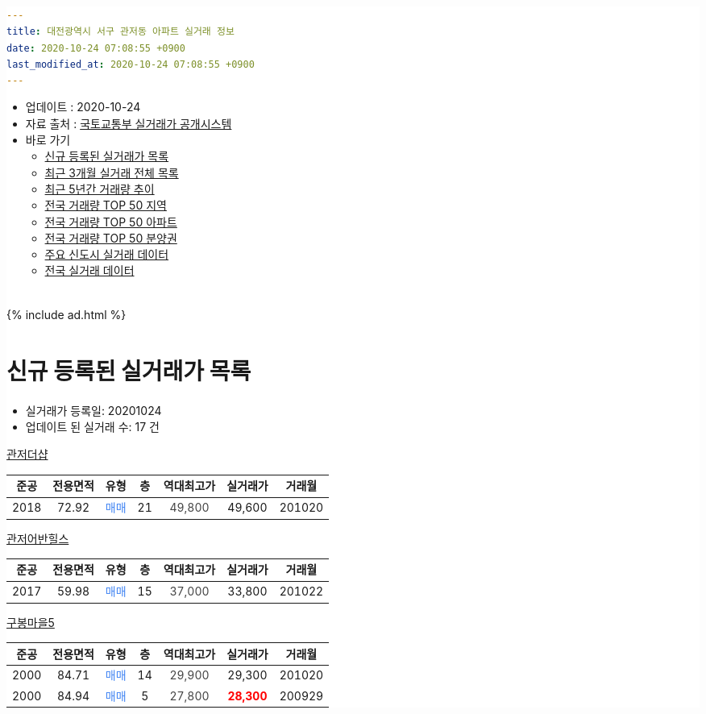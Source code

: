 ```yaml
---
title: 대전광역시 서구 관저동 아파트 실거래 정보
date: 2020-10-24 07:08:55 +0900
last_modified_at: 2020-10-24 07:08:55 +0900
---
```


* 업데이트 : 2020-10-24
* 자료 출처 : [국토교통부 실거래가 공개시스템](http://rt.molit.go.kr)
* 바로 가기
    * [신규 등록된 실거래가 목록](#신규-등록된-실거래가-목록)
    * [최근 3개월 실거래 전체 목록](#최근-3개월-실거래-전체-목록)
    * [최근 5년간 거래량 추이](#최근-5년간-거래량-추이)
    * [전국 거래량 TOP 50 지역](https://inasie.github.io/apt-trade-info/최근-3개월-전국에서-가장-거래가-많이-발생한-지역)
    * [전국 거래량 TOP 50 아파트](https://inasie.github.io/apt-trade-info/최근-3개월-전국에서-가장-거래가-많이-발생한-아파트)
    * [전국 거래량 TOP 50 분양권](https://inasie.github.io/apt-trade-info/최근-3개월-전국에서-가장-거래가-많이-발생한-분양권)
    * [주요 신도시 실거래 데이터](https://inasie.github.io/apt-trade-info/주요-신도시)
    * [전국 실거래 데이터](https://inasie.github.io/apt-trade-info/전국)
<br>
{% include ad.html %}
<br>

# 신규 등록된 실거래가 목록
* 실거래가 등록일: 20201024
* 업데이트 된 실거래 수: 17 건


[관저더샵](https://search.naver.com/search.naver?query=%EB%8C%80%EC%A0%84%EA%B4%91%EC%97%AD%EC%8B%9C+%EC%84%9C%EA%B5%AC+%EA%B4%80%EC%A0%80%EB%8F%99+%EA%B4%80%EC%A0%80%EB%8D%94%EC%83%B5)

|준공|전용면적|유형|층|역대최고가|실거래가|거래월|
|:---:|:---:|:---:|:---:|:---:|:---:|:---:|
|2018|72.92|<span style="color:#4285f3">매매</span>|21|<span style="color:#444444">49,800</span>|49,600|201020|

[관저어반힐스](https://search.naver.com/search.naver?query=%EB%8C%80%EC%A0%84%EA%B4%91%EC%97%AD%EC%8B%9C+%EC%84%9C%EA%B5%AC+%EA%B4%80%EC%A0%80%EB%8F%99+%EA%B4%80%EC%A0%80%EC%96%B4%EB%B0%98%ED%9E%90%EC%8A%A4)

|준공|전용면적|유형|층|역대최고가|실거래가|거래월|
|:---:|:---:|:---:|:---:|:---:|:---:|:---:|
|2017|59.98|<span style="color:#4285f3">매매</span>|15|<span style="color:#444444">37,000</span>|33,800|201022|

[구봉마을5](https://search.naver.com/search.naver?query=%EB%8C%80%EC%A0%84%EA%B4%91%EC%97%AD%EC%8B%9C+%EC%84%9C%EA%B5%AC+%EA%B4%80%EC%A0%80%EB%8F%99+%EA%B5%AC%EB%B4%89%EB%A7%88%EC%9D%845)

|준공|전용면적|유형|층|역대최고가|실거래가|거래월|
|:---:|:---:|:---:|:---:|:---:|:---:|:---:|
|2000|84.71|<span style="color:#4285f3">매매</span>|14|<span style="color:#444444">29,900</span>|29,300|201020|
|2000|84.94|<span style="color:#4285f3">매매</span>|5|<span style="color:#444444">27,800</span>|<b><span style="color:#ff0000">28,300</span></b>|200929|
